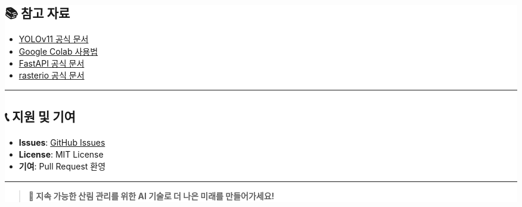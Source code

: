 ## 📚 참고 자료

- [YOLOv11 공식 문서](https://docs.ultralytics.com/)
- [Google Colab 사용법](https://colab.research.google.com/)
- [FastAPI 공식 문서](https://fastapi.tiangolo.com/)
- [rasterio 공식 문서](https://rasterio.readthedocs.io/)

---

## 📞 지원 및 기여

- **Issues**: [GitHub Issues](https://github.com/Jeedoli/pinetree_scan/issues)
- **License**: MIT License
- **기여**: Pull Request 환영

---

> **🌲 지속 가능한 산림 관리를 위한 AI 기술로 더 나은 미래를 만들어가세요!**

